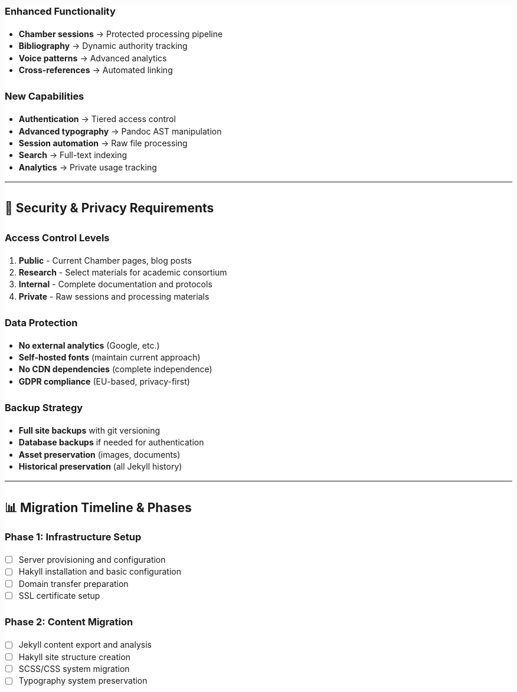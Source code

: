 ### **Enhanced Functionality**
- **Chamber sessions** → Protected processing pipeline
- **Bibliography** → Dynamic authority tracking
- **Voice patterns** → Advanced analytics
- **Cross-references** → Automated linking

### **New Capabilities**
- **Authentication** → Tiered access control
- **Advanced typography** → Pandoc AST manipulation
- **Session automation** → Raw file processing
- **Search** → Full-text indexing
- **Analytics** → Private usage tracking

---

## 🔐 Security & Privacy Requirements

### **Access Control Levels**
1. **Public** - Current Chamber pages, blog posts
2. **Research** - Select materials for academic consortium
3. **Internal** - Complete documentation and protocols
4. **Private** - Raw sessions and processing materials

### **Data Protection**
- **No external analytics** (Google, etc.)
- **Self-hosted fonts** (maintain current approach)
- **No CDN dependencies** (complete independence)
- **GDPR compliance** (EU-based, privacy-first)

### **Backup Strategy**
- **Full site backups** with git versioning
- **Database backups** if needed for authentication
- **Asset preservation** (images, documents)
- **Historical preservation** (all Jekyll history)

---

## 📊 Migration Timeline & Phases

### **Phase 1: Infrastructure Setup**
- [ ] Server provisioning and configuration
- [ ] Hakyll installation and basic configuration
- [ ] Domain transfer preparation
- [ ] SSL certificate setup

### **Phase 2: Content Migration**
- [ ] Jekyll content export and analysis
- [ ] Hakyll site structure creation
- [ ] SCSS/CSS system migration
- [ ] Typography system preservation
